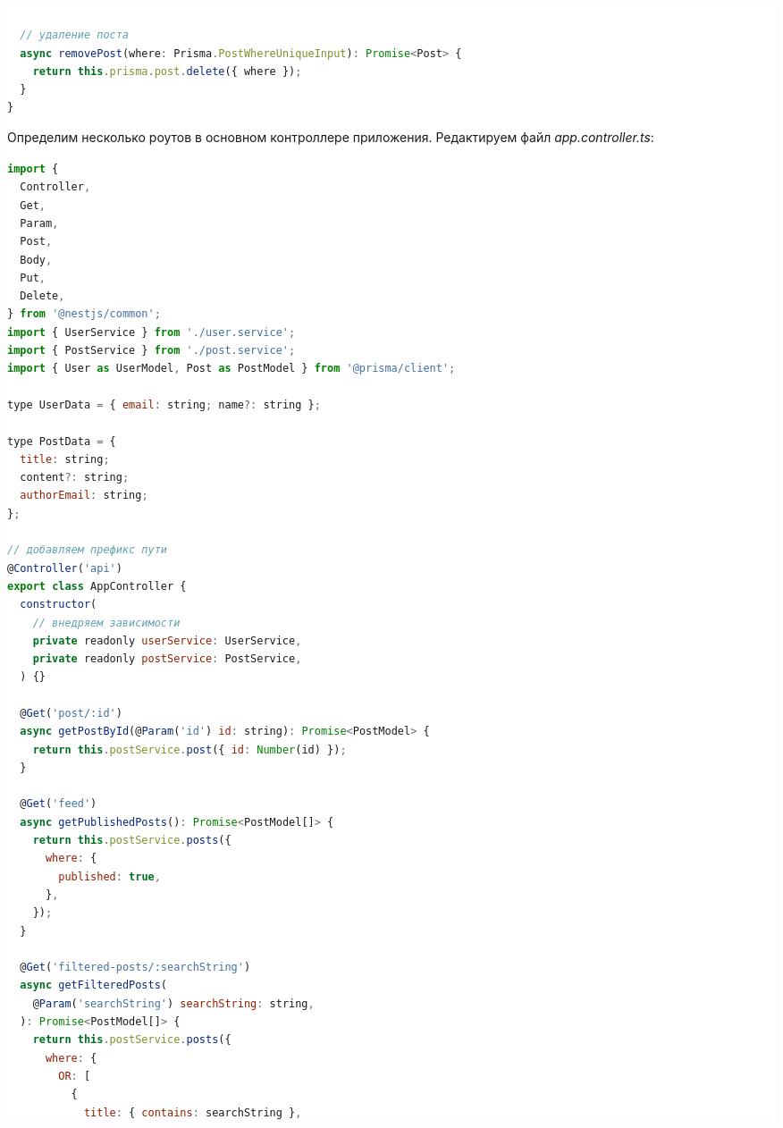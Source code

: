 ```javascript

  // удаление поста
  async removePost(where: Prisma.PostWhereUniqueInput): Promise<Post> {
    return this.prisma.post.delete({ where });
  }
}
```

Определим несколько роутов в основном контроллере приложения. Редактируем файл _app.controller.ts_:

```javascript
import {
  Controller,
  Get,
  Param,
  Post,
  Body,
  Put,
  Delete,
} from '@nestjs/common';
import { UserService } from './user.service';
import { PostService } from './post.service';
import { User as UserModel, Post as PostModel } from '@prisma/client';

type UserData = { email: string; name?: string };

type PostData = {
  title: string;
  content?: string;
  authorEmail: string;
};

// добавляем префикс пути
@Controller('api')
export class AppController {
  constructor(
    // внедряем зависимости
    private readonly userService: UserService,
    private readonly postService: PostService,
  ) {}

  @Get('post/:id')
  async getPostById(@Param('id') id: string): Promise<PostModel> {
    return this.postService.post({ id: Number(id) });
  }

  @Get('feed')
  async getPublishedPosts(): Promise<PostModel[]> {
    return this.postService.posts({
      where: {
        published: true,
      },
    });
  }

  @Get('filtered-posts/:searchString')
  async getFilteredPosts(
    @Param('searchString') searchString: string,
  ): Promise<PostModel[]> {
    return this.postService.posts({
      where: {
        OR: [
          {
            title: { contains: searchString },
```